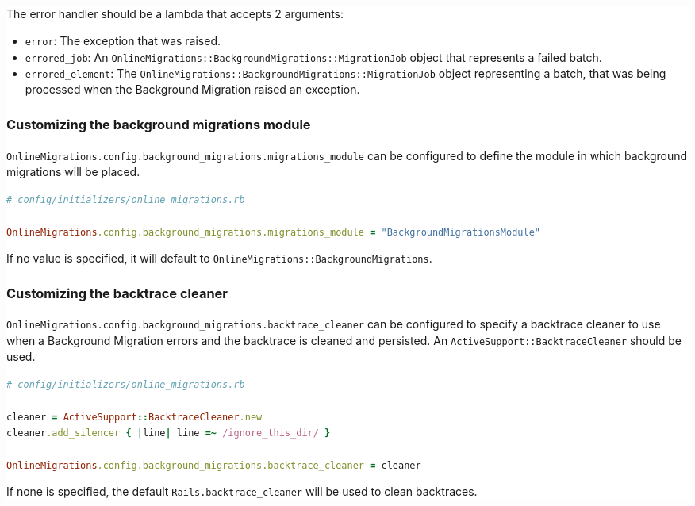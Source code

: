 The error handler should be a lambda that accepts 2 arguments:

* `error`: The exception that was raised.
* `errored_job`: An `OnlineMigrations::BackgroundMigrations::MigrationJob` object that represents a failed batch.
* `errored_element`: The `OnlineMigrations::BackgroundMigrations::MigrationJob` object representing a batch,
  that was being processed when the Background Migration raised an exception.

### Customizing the background migrations module

`OnlineMigrations.config.background_migrations.migrations_module` can be configured to define the module in which
background migrations will be placed.

```ruby
# config/initializers/online_migrations.rb

OnlineMigrations.config.background_migrations.migrations_module = "BackgroundMigrationsModule"
```

If no value is specified, it will default to `OnlineMigrations::BackgroundMigrations`.

### Customizing the backtrace cleaner

`OnlineMigrations.config.background_migrations.backtrace_cleaner` can be configured to specify a backtrace cleaner to use when a Background Migration errors and the backtrace is cleaned and persisted. An `ActiveSupport::BacktraceCleaner` should be used.

```ruby
# config/initializers/online_migrations.rb

cleaner = ActiveSupport::BacktraceCleaner.new
cleaner.add_silencer { |line| line =~ /ignore_this_dir/ }

OnlineMigrations.config.background_migrations.backtrace_cleaner = cleaner
```

If none is specified, the default `Rails.backtrace_cleaner` will be used to clean backtraces.
